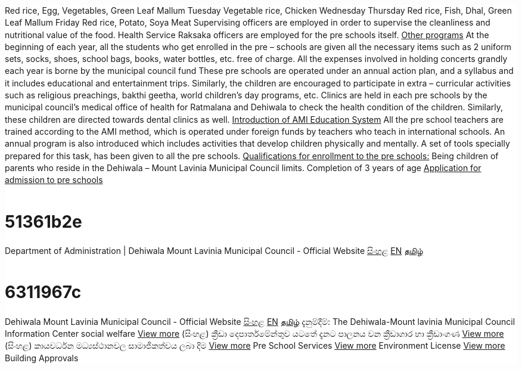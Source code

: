 Red rice, Egg, Vegetables, Green Leaf Mallum
Tuesday
Vegetable rice, Chicken
Wednesday
Thursday
Red rice, Fish, Dhal, Green Leaf Mallum
Friday
Red rice, Potato, Soya Meat
Supervising officers are employed in order to supervise the cleanliness and nutritional value of the food. Health Service Raksaka officers are employed for the pre schools itself.
[Other programs](#)
At the beginning of each year, all the students who get enrolled in the pre – schools are given all the necessary items such as 2 uniform sets, socks, shoes, school bags, books, water bottles, etc. free of charge. All the expenses involved in holding concerts grandly each year is borne by the municipal council fund
These pre schools are operated under an annual action plan, and a syllabus and it includes educational and entertainment trips.
Similarly, the children are encouraged to participate in extra – curricular activities such as religious preachings, bakthi geetha, world children’s day programs, etc.
Clinics are held in each pre schools by the municipal council’s medical office of health for Ratmalana and Dehiwala to check the health condition of the children. Similarly, these children are directed towards dental clinics as well.
[Introduction of AMI Education System](#)
All the pre school teachers are trained according to the AMI method, which is operated under foreign funds by teachers who teach in international schools. An annual program is also introduced which includes activities that develop children physically and mentally.
A set of tools specially prepared for this task, has been given to all the pre schools.
[Qualifications for enrollment to the pre schools:](#)
Being children of parents who reside in the Dehiwala – Mount Lavinia Municipal Council limits.
Completion of 3 years of age
[Application for admission to pre schools](#)
# 51361b2e
Department of Administration | Dehiwala Mount Lavinia Municipal Council - Official Website
[සිංහළ](https://dmmc.lk/department-of-administration/?lang=si)
[EN](https://dmmc.lk/department-of-administration/?lang=en)
[தமிழ்](https://dmmc.lk/department-of-administration/?lang=ta)
# 6311967c
Dehiwala Mount Lavinia Municipal Council - Official Website
[සිංහළ](https://dmmc.lk/?lang=si)
[EN](https://dmmc.lk/?lang=en)
[தமிழ்](https://dmmc.lk/?lang=ta)
දැනුම්දීම්:
The Dehiwala-Mount lavinia Municipal Council
Information Center
social welfare
[View more](https://dmmc.lk/social-welfare/)
(සිංහළ) ක්‍රීඩා දෙපාර්තමේන්තුව යටතේ දැනට පාලනය වන ක්‍රීඩාගාර හා ක්‍රීඩාංගණ
[View more](https://dmmc.lk/%e0%b6%9a%e0%b7%8a%e2%80%8d%e0%b6%bb%e0%b7%93%e0%b6%a9%e0%b7%8f-%e0%b6%af%e0%b7%99%e0%b6%b4%e0%b7%8f%e0%b6%bb%e0%b7%8a%e0%b6%ad%e0%b6%b8%e0%b7%9a%e0%b6%b1%e0%b7%8a%e0%b6%ad%e0%b7%94%e0%b7%80-2/)
(සිංහළ) කායවර්ධන මධ්‍යස්ථානවල සාමාජිකත්වය ලබා දිම
[View more](https://dmmc.lk/%e0%b6%9a%e0%b7%8f%e0%b6%ba%e0%b7%80%e0%b6%bb%e0%b7%8a%e0%b6%b0%e0%b6%b1-%e0%b6%b8%e0%b6%b0%e0%b7%8a%e2%80%8d%e0%b6%ba%e0%b7%83%e0%b7%8a%e0%b6%ae%e0%b7%8f%e0%b6%b1%e0%b7%80%e0%b6%bd-%e0%b7%83-2/)
Pre School Services
[View more](https://dmmc.lk/%e0%b6%b4%e0%b7%8a%e2%80%8d%e0%b6%bb%e0%b6%a2%e0%b7%8f-%e0%b7%83%e0%b6%82%e0%b7%80%e0%b6%bb%e0%b7%8a%e0%b6%b0%e0%b6%b1-%e0%b6%85%e0%b6%82%e0%b7%81%e0%b6%ba/)
Environment License
[View more](https://dmmc.lk/environment-license/)
Building Approvals